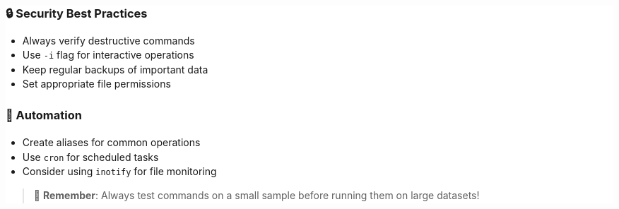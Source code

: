 ### 🔒 Security Best Practices
- Always verify destructive commands
- Use `-i` flag for interactive operations
- Keep regular backups of important data
- Set appropriate file permissions

### 🤖 Automation
- Create aliases for common operations
- Use `cron` for scheduled tasks
- Consider using `inotify` for file monitoring

> 🎯 **Remember**: Always test commands on a small sample before running them on large datasets!

